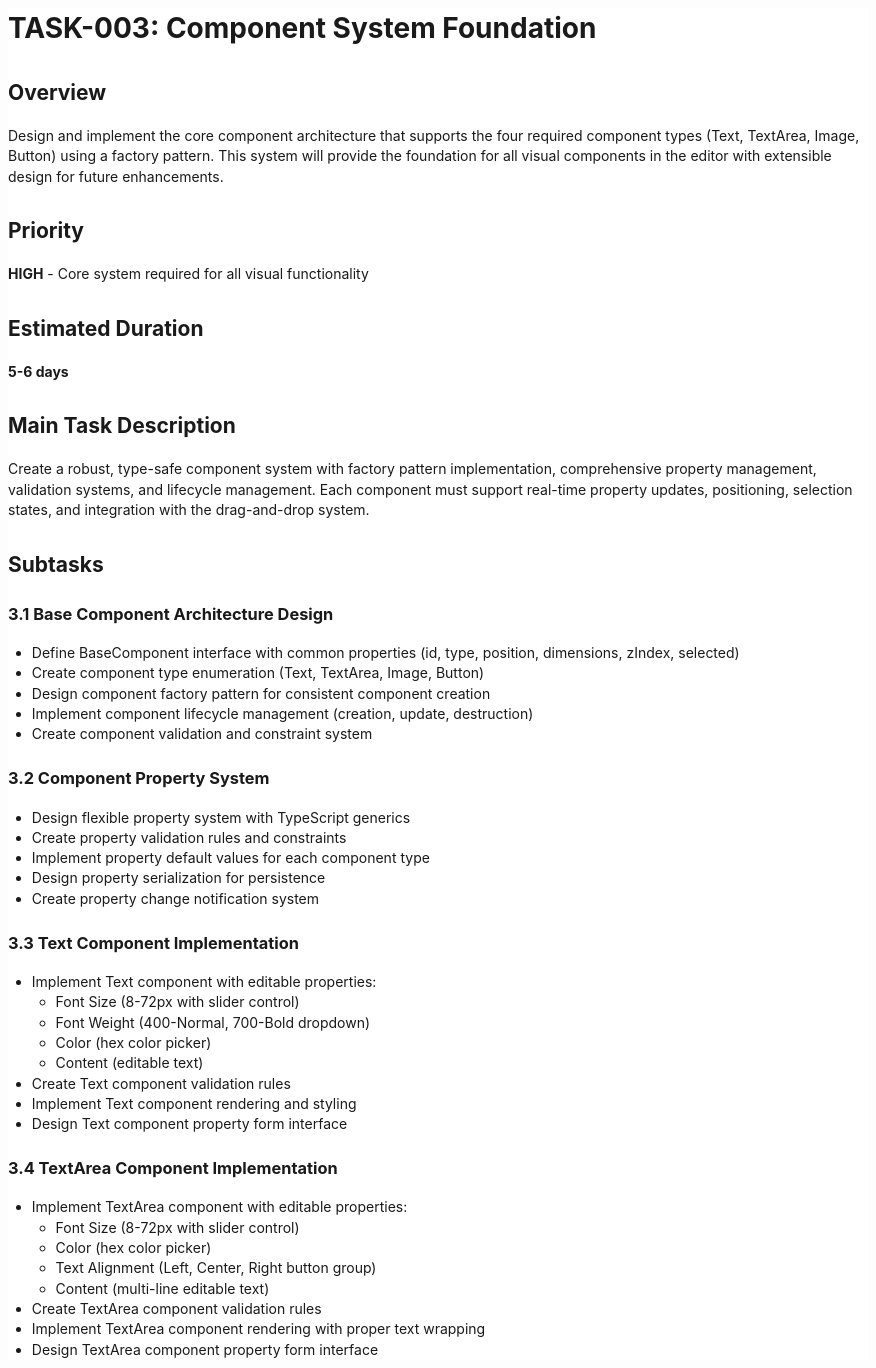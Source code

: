 # TASK-003: Component System Foundation

## Overview
Design and implement the core component architecture that supports the four required component types (Text, TextArea, Image, Button) using a factory pattern. This system will provide the foundation for all visual components in the editor with extensible design for future enhancements.

## Priority
**HIGH** - Core system required for all visual functionality

## Estimated Duration
**5-6 days**

## Main Task Description
Create a robust, type-safe component system with factory pattern implementation, comprehensive property management, validation systems, and lifecycle management. Each component must support real-time property updates, positioning, selection states, and integration with the drag-and-drop system.

## Subtasks

### 3.1 Base Component Architecture Design
- Define BaseComponent interface with common properties (id, type, position, dimensions, zIndex, selected)
- Create component type enumeration (Text, TextArea, Image, Button)
- Design component factory pattern for consistent component creation
- Implement component lifecycle management (creation, update, destruction)
- Create component validation and constraint system

### 3.2 Component Property System
- Design flexible property system with TypeScript generics
- Create property validation rules and constraints
- Implement property default values for each component type
- Design property serialization for persistence
- Create property change notification system

### 3.3 Text Component Implementation
- Implement Text component with editable properties:
  - Font Size (8-72px with slider control)
  - Font Weight (400-Normal, 700-Bold dropdown)
  - Color (hex color picker)
  - Content (editable text)
- Create Text component validation rules
- Implement Text component rendering and styling
- Design Text component property form interface

### 3.4 TextArea Component Implementation
- Implement TextArea component with editable properties:
  - Font Size (8-72px with slider control)
  - Color (hex color picker)
  - Text Alignment (Left, Center, Right button group)
  - Content (multi-line editable text)
- Create TextArea component validation rules
- Implement TextArea component rendering with proper text wrapping
- Design TextArea component property form interface
